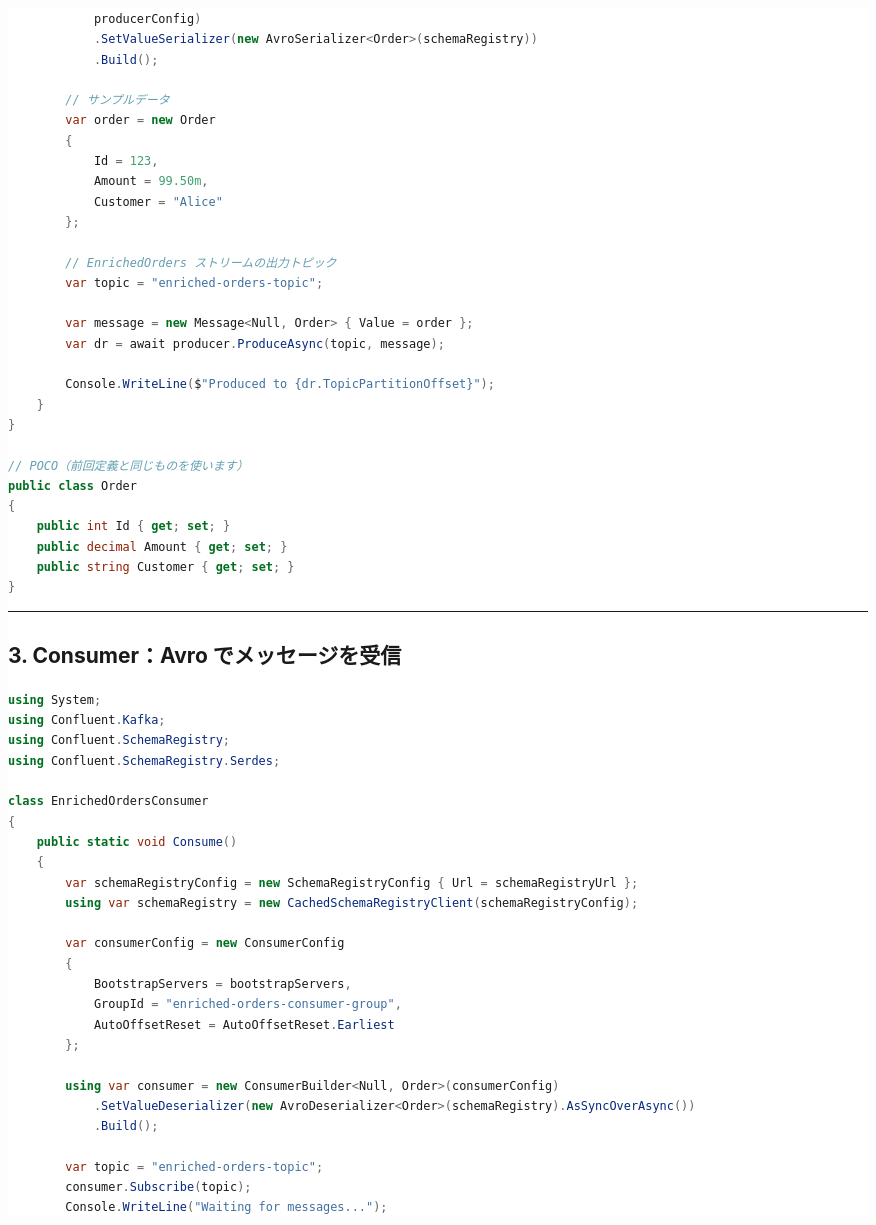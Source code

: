 ```csharp
            producerConfig)
            .SetValueSerializer(new AvroSerializer<Order>(schemaRegistry))
            .Build();

        // サンプルデータ
        var order = new Order
        {
            Id = 123,
            Amount = 99.50m,
            Customer = "Alice"
        };

        // EnrichedOrders ストリームの出力トピック
        var topic = "enriched-orders-topic";

        var message = new Message<Null, Order> { Value = order };
        var dr = await producer.ProduceAsync(topic, message);

        Console.WriteLine($"Produced to {dr.TopicPartitionOffset}");
    }
}

// POCO（前回定義と同じものを使います）
public class Order
{
    public int Id { get; set; }
    public decimal Amount { get; set; }
    public string Customer { get; set; }
}
```

---

## 3. Consumer：Avro でメッセージを受信

```csharp
using System;
using Confluent.Kafka;
using Confluent.SchemaRegistry;
using Confluent.SchemaRegistry.Serdes;

class EnrichedOrdersConsumer
{
    public static void Consume()
    {
        var schemaRegistryConfig = new SchemaRegistryConfig { Url = schemaRegistryUrl };
        using var schemaRegistry = new CachedSchemaRegistryClient(schemaRegistryConfig);

        var consumerConfig = new ConsumerConfig
        {
            BootstrapServers = bootstrapServers,
            GroupId = "enriched-orders-consumer-group",
            AutoOffsetReset = AutoOffsetReset.Earliest
        };

        using var consumer = new ConsumerBuilder<Null, Order>(consumerConfig)
            .SetValueDeserializer(new AvroDeserializer<Order>(schemaRegistry).AsSyncOverAsync())
            .Build();

        var topic = "enriched-orders-topic";
        consumer.Subscribe(topic);
        Console.WriteLine("Waiting for messages...");

```